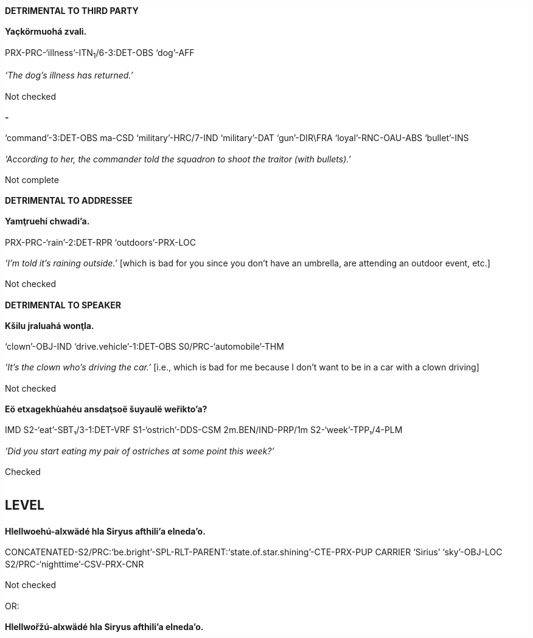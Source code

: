 **DETRIMENTAL TO THIRD PARTY**

**Yaçkörmuohá zvali.**

PRX-PRC-‘illness’-ITN<sub>1</sub>/6-3:DET-OBS ‘dog’-AFF

_‘The dog’s illness has returned.’_

Not checked

**-**

‘command’-3:DET-OBS ma-CSD ‘military’-HRC/7-IND ‘military’-DAT ‘gun’-DIR\FRA ‘loyal’-RNC-OAU-ABS ‘bullet’-INS

_‘According to her, the commander told the squadron to shoot the traitor (with bullets).’_

Not complete

**DETRIMENTAL TO ADDRESSEE**

**Yamţruehí chwadi’a.**

PRX-PRC-‘rain’-2:DET-RPR ‘outdoors’-PRX-LOC

_‘I’m told it’s raining outside.’_ [which is bad for you since you don’t have an umbrella, are attending an outdoor event, etc.]

Not checked

**DETRIMENTAL TO SPEAKER**

**Kšilu jraluahá wonţla.**

‘clown’-OBJ-IND ‘drive.vehicle’-1:DET-OBS S0/PRC-‘automobile’-THM

_‘It’s the clown who’s driving the car.’_ [i.e., which is bad for me because I don’t want to be in a car with a clown driving]

Not checked

**Eö etxagekhùahéu ansdaţsoë šuyaulë weřikto’a?**

IMD S2-‘eat’-SBT₁/3-1:DET-VRF S1-‘ostrich’-DDS-CSM 2m.BEN/IND-PRP/1m S2-‘week’-TPP₁/4-PLM

_‘Did you start eating my pair of ostriches at some point this week?’_

Checked


## LEVEL

**Hlellwoehú-alxwädé hla Siryus afthili’a elneda’o.**

CONCATENATED-S2/PRC:‘be.bright’-SPL-RLT-PARENT:‘state.of.star.shining’-CTE-PRX-PUP CARRIER ‘Sirius’ ‘sky’-OBJ-LOC S2/PRC-‘nighttime’-CSV-PRX-CNR

Not checked

OR:

**Hlellwořžú-alxwädé hla Siryus afthili’a elneda’o.**
